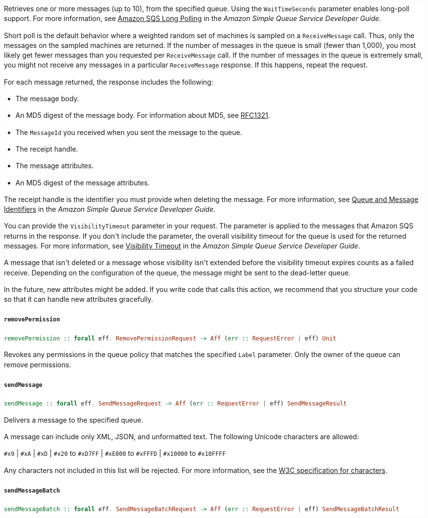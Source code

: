 <p>Retrieves one or more messages (up to 10), from the specified queue. Using the <code>WaitTimeSeconds</code> parameter enables long-poll support. For more information, see <a href="http://docs.aws.amazon.com/AWSSimpleQueueService/latest/SQSDeveloperGuide/sqs-long-polling.html">Amazon SQS Long Polling</a> in the <i>Amazon Simple Queue Service Developer Guide</i>. </p> <p>Short poll is the default behavior where a weighted random set of machines is sampled on a <code>ReceiveMessage</code> call. Thus, only the messages on the sampled machines are returned. If the number of messages in the queue is small (fewer than 1,000), you most likely get fewer messages than you requested per <code>ReceiveMessage</code> call. If the number of messages in the queue is extremely small, you might not receive any messages in a particular <code>ReceiveMessage</code> response. If this happens, repeat the request. </p> <p>For each message returned, the response includes the following:</p> <ul> <li> <p>The message body.</p> </li> <li> <p>An MD5 digest of the message body. For information about MD5, see <a href="https://www.ietf.org/rfc/rfc1321.txt">RFC1321</a>.</p> </li> <li> <p>The <code>MessageId</code> you received when you sent the message to the queue.</p> </li> <li> <p>The receipt handle.</p> </li> <li> <p>The message attributes.</p> </li> <li> <p>An MD5 digest of the message attributes.</p> </li> </ul> <p>The receipt handle is the identifier you must provide when deleting the message. For more information, see <a href="http://docs.aws.amazon.com/AWSSimpleQueueService/latest/SQSDeveloperGuide/sqs-queue-message-identifiers.html">Queue and Message Identifiers</a> in the <i>Amazon Simple Queue Service Developer Guide</i>.</p> <p>You can provide the <code>VisibilityTimeout</code> parameter in your request. The parameter is applied to the messages that Amazon SQS returns in the response. If you don't include the parameter, the overall visibility timeout for the queue is used for the returned messages. For more information, see <a href="http://docs.aws.amazon.com/AWSSimpleQueueService/latest/SQSDeveloperGuide/sqs-visibility-timeout.html">Visibility Timeout</a> in the <i>Amazon Simple Queue Service Developer Guide</i>.</p> <p>A message that isn't deleted or a message whose visibility isn't extended before the visibility timeout expires counts as a failed receive. Depending on the configuration of the queue, the message might be sent to the dead-letter queue.</p> <note> <p>In the future, new attributes might be added. If you write code that calls this action, we recommend that you structure your code so that it can handle new attributes gracefully.</p> </note>

#### `removePermission`

``` purescript
removePermission :: forall eff. RemovePermissionRequest -> Aff (err :: RequestError | eff) Unit
```

<p>Revokes any permissions in the queue policy that matches the specified <code>Label</code> parameter. Only the owner of the queue can remove permissions.</p>

#### `sendMessage`

``` purescript
sendMessage :: forall eff. SendMessageRequest -> Aff (err :: RequestError | eff) SendMessageResult
```

<p>Delivers a message to the specified queue.</p> <important> <p>A message can include only XML, JSON, and unformatted text. The following Unicode characters are allowed:</p> <p> <code>#x9</code> | <code>#xA</code> | <code>#xD</code> | <code>#x20</code> to <code>#xD7FF</code> | <code>#xE000</code> to <code>#xFFFD</code> | <code>#x10000</code> to <code>#x10FFFF</code> </p> <p>Any characters not included in this list will be rejected. For more information, see the <a href="http://www.w3.org/TR/REC-xml/#charsets">W3C specification for characters</a>.</p> </important>

#### `sendMessageBatch`

``` purescript
sendMessageBatch :: forall eff. SendMessageBatchRequest -> Aff (err :: RequestError | eff) SendMessageBatchResult
```
